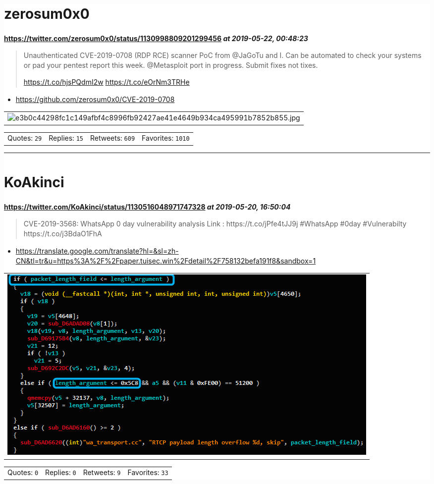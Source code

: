 
# zerosum0x0
**https://twitter.com/zerosum0x0/status/1130998809201299456 _at 2019-05-22, 00:48:23_**
<blockquote>
Unauthenticated CVE-2019-0708 (RDP RCE) scanner PoC from @JaGoTu and I. Can be automated to check your systems or pad your pentest report this week. @Metasploit port in progress. Submit fixes not tixes.

https://t.co/hjsPQdmI2w https://t.co/eOrNm3TRHe
</blockquote>

* https://github.com/zerosum0x0/CVE-2019-0708

<table><tr>
<td><img src="pictures/e3b0c44298fc1c149afbf4c8996fb92427ae41e4649b934ca495991b7852b855.jpg" alt="e3b0c44298fc1c149afbf4c8996fb92427ae41e4649b934ca495991b7852b855.jpg"></td>
</table></tr>
<table><tr>
<td>Quotes: <code>29</code></td>
<td>Replies: <code>15</code></td>
<td>Retweets: <code>609</code></td>
<td>Favorites: <code>1010</code></td>
</tr></table>

---

# KoAkinci
**https://twitter.com/KoAkinci/status/1130516048971747328 _at 2019-05-20, 16:50:04_**
<blockquote>
CVE-2019-3568: WhatsApp 0 day vulnerability analysis
Link : https://t.co/jPfe4tJJ9j
#WhatsApp #0day #Vulnerabilty https://t.co/j3BdaO1FhA
</blockquote>

* https://translate.google.com/translate?hl=&sl=zh-CN&tl=tr&u=https%3A%2F%2Fpaper.tuisec.win%2Fdetail%2F758132befa191f8&sandbox=1

<table><tr>
<td><img src="pictures/d85456d660978372d5d125d61e83ff0bf547d8112d3bed3d47856a3e353b3045.jpg" alt="d85456d660978372d5d125d61e83ff0bf547d8112d3bed3d47856a3e353b3045.jpg"></td>
</table></tr>
<table><tr>
<td>Quotes: <code>0</code></td>
<td>Replies: <code>0</code></td>
<td>Retweets: <code>9</code></td>
<td>Favorites: <code>33</code></td>